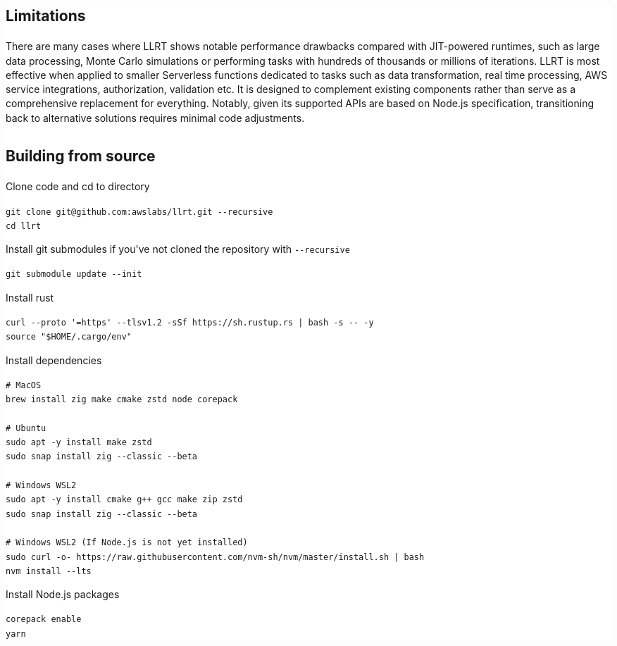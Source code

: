## Limitations

There are many cases where LLRT shows notable performance drawbacks compared
with JIT-powered runtimes, such as large data processing, Monte Carlo
simulations or performing tasks with hundreds of thousands or millions of
iterations. LLRT is most effective when applied to smaller Serverless functions
dedicated to tasks such as data transformation, real time processing, AWS
service integrations, authorization, validation etc. It is designed to
complement existing components rather than serve as a comprehensive replacement
for everything. Notably, given its supported APIs are based on Node.js
specification, transitioning back to alternative solutions requires minimal code
adjustments.

## Building from source

Clone code and cd to directory

    git clone git@github.com:awslabs/llrt.git --recursive
    cd llrt

Install git submodules if you've not cloned the repository with `--recursive`

    git submodule update --init

Install rust

    curl --proto '=https' --tlsv1.2 -sSf https://sh.rustup.rs | bash -s -- -y
    source "$HOME/.cargo/env"

Install dependencies

    # MacOS
    brew install zig make cmake zstd node corepack

    # Ubuntu
    sudo apt -y install make zstd
    sudo snap install zig --classic --beta

    # Windows WSL2
    sudo apt -y install cmake g++ gcc make zip zstd
    sudo snap install zig --classic --beta

    # Windows WSL2 (If Node.js is not yet installed)
    sudo curl -o- https://raw.githubusercontent.com/nvm-sh/nvm/master/install.sh | bash
    nvm install --lts

Install Node.js packages

    corepack enable
    yarn

